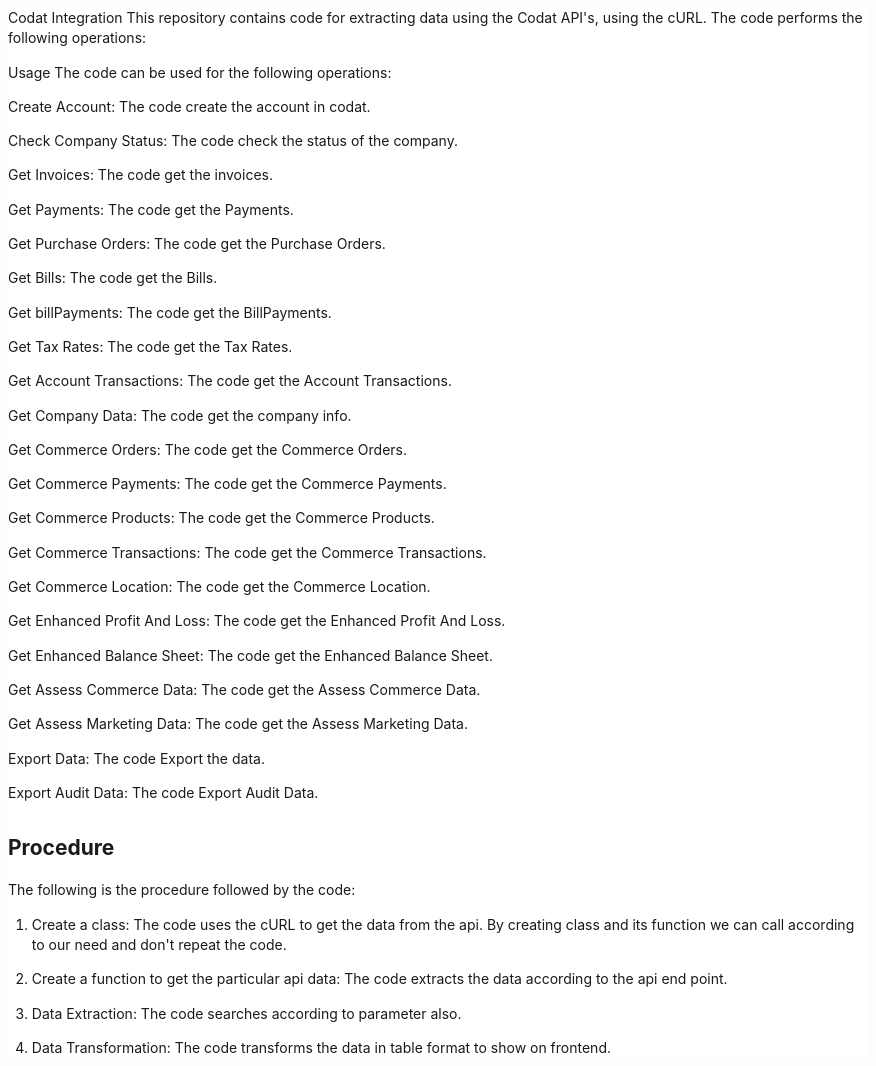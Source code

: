 
Codat Integration
This repository contains code for extracting data using the Codat API's, using the cURL. The code performs the following operations:

Usage
The code can be used for the following operations:

Create Account: The code create the account in codat.

Check Company Status: The code check the status of the company.

Get Invoices: The code get the invoices.

Get Payments: The code get the Payments.

Get Purchase Orders: The code get the Purchase Orders.

Get Bills: The code get the Bills.

Get billPayments: The code get the BillPayments.

Get Tax Rates: The code get the Tax Rates.

Get Account Transactions: The code get the Account Transactions.

Get Company Data: The code get the company info.

Get Commerce Orders: The code get the Commerce Orders.

Get Commerce Payments: The code get the Commerce Payments.

Get Commerce Products: The code get the Commerce Products.

Get Commerce Transactions: The code get the Commerce Transactions.

Get Commerce Location: The code get the Commerce Location.

Get Enhanced Profit And Loss: The code get the Enhanced Profit And Loss.

Get Enhanced Balance Sheet: The code get the Enhanced Balance Sheet.

Get Assess Commerce Data: The code get the Assess Commerce Data.

Get Assess Marketing Data: The code get the Assess Marketing Data.

Export Data: The code Export the data.

Export Audit Data: The code Export Audit Data.


## Procedure
The following is the procedure followed by the code:

1. Create a class: The code uses the cURL to get the data from the api. By creating class and its function we can call according to our need and don't repeat the code.

2. Create a function to get the particular api data: The code extracts the data according to the api end point.

3. Data Extraction: The code searches according to parameter also.

4. Data Transformation: The code transforms the data in table format to show on frontend.
